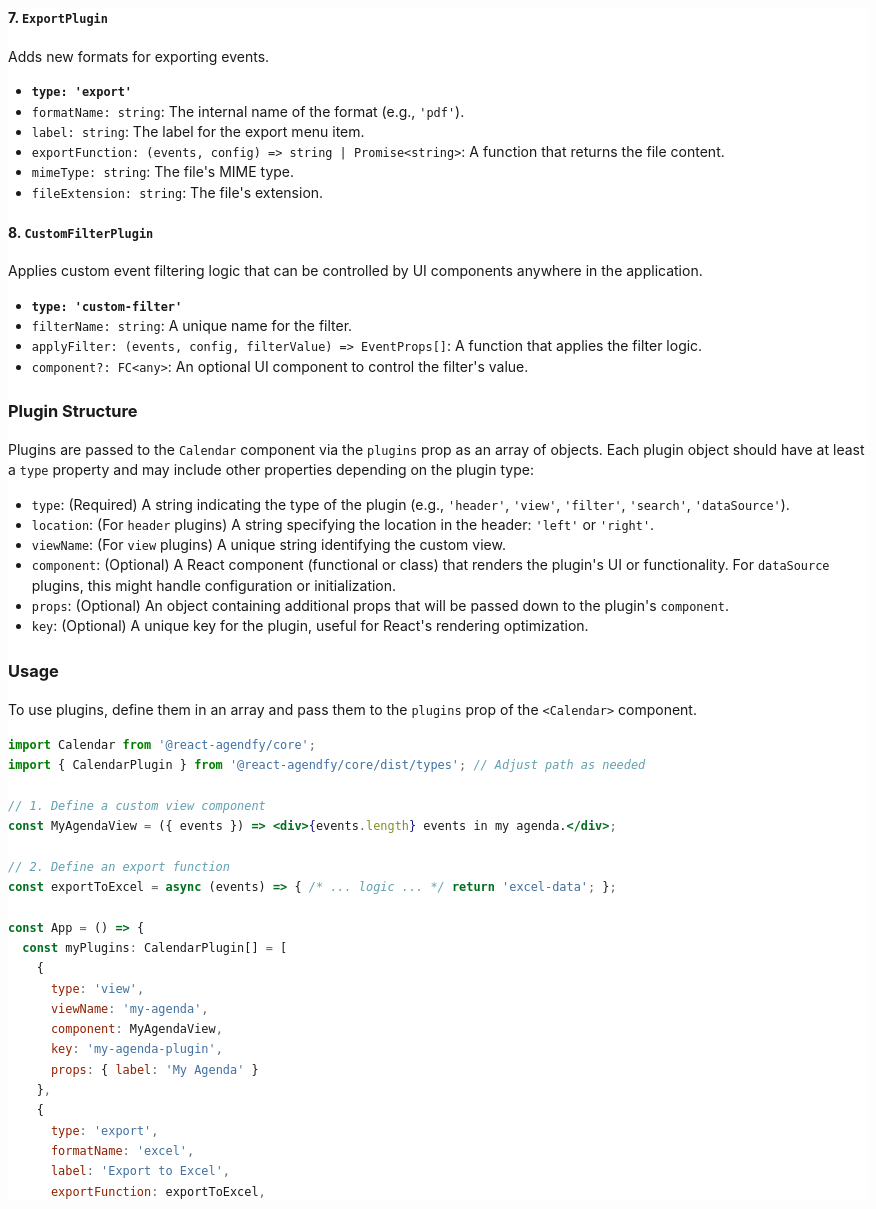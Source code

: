 #### 7. `ExportPlugin`
Adds new formats for exporting events.
- **`type: 'export'`**
- `formatName: string`: The internal name of the format (e.g., `'pdf'`).
- `label: string`: The label for the export menu item.
- `exportFunction: (events, config) => string | Promise<string>`: A function that returns the file content.
- `mimeType: string`: The file's MIME type.
- `fileExtension: string`: The file's extension.

#### 8. `CustomFilterPlugin`
Applies custom event filtering logic that can be controlled by UI components anywhere in the application.
- **`type: 'custom-filter'`**
- `filterName: string`: A unique name for the filter.
- `applyFilter: (events, config, filterValue) => EventProps[]`: A function that applies the filter logic.
- `component?: FC<any>`: An optional UI component to control the filter's value.

### Plugin Structure

Plugins are passed to the `Calendar` component via the `plugins` prop as an array of objects. Each plugin object should have at least a `type` property and may include other properties depending on the plugin type:

* `type`: (Required) A string indicating the type of the plugin (e.g., `'header'`, `'view'`, `'filter'`, `'search'`, `'dataSource'`).
* `location`: (For `header` plugins) A string specifying the location in the header: `'left'` or `'right'`.
* `viewName`: (For `view` plugins) A unique string identifying the custom view.
* `component`: (Optional) A React component (functional or class) that renders the plugin's UI or functionality. For `dataSource` plugins, this might handle configuration or initialization.
* `props`: (Optional) An object containing additional props that will be passed down to the plugin's `component`.
* `key`: (Optional) A unique key for the plugin, useful for React's rendering optimization.

### Usage

To use plugins, define them in an array and pass them to the `plugins` prop of the `<Calendar>` component.

```jsx
import Calendar from '@react-agendfy/core';
import { CalendarPlugin } from '@react-agendfy/core/dist/types'; // Adjust path as needed

// 1. Define a custom view component
const MyAgendaView = ({ events }) => <div>{events.length} events in my agenda.</div>;

// 2. Define an export function
const exportToExcel = async (events) => { /* ... logic ... */ return 'excel-data'; };

const App = () => {
  const myPlugins: CalendarPlugin[] = [
    {
      type: 'view',
      viewName: 'my-agenda',
      component: MyAgendaView,
      key: 'my-agenda-plugin',
      props: { label: 'My Agenda' }
    },
    {
      type: 'export',
      formatName: 'excel',
      label: 'Export to Excel',
      exportFunction: exportToExcel,
```